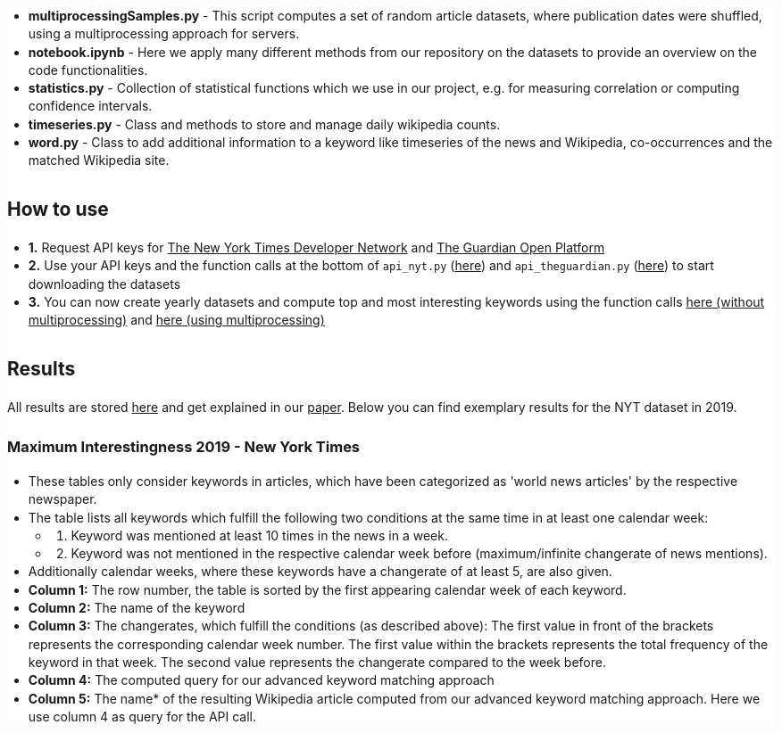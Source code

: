 * **multiprocessingSamples.py** - This script computes a set of random article datasets, where publication dates were shuffled, using a multiprocessing approach for servers.
* **notebook.ipynb** - Here we apply many different methods from our repository on the datasets to provide an overview on the code functionalities.
* **statistics.py** - Collection of statistical functions which we use in our project, e.g. for measuring correlation or computing confidence intervals.
* **timeseries.py** - Class and methods to store and manage daily wikipedia counts.
* **word.py** - Class to add additional information to a keyword like timeseries of the news and Wikipedia, co-occurrences and the matched Wikipedia site.

## How to use
* **1.** Request API keys for [The New York Times Developer Network](https://developer.nytimes.com/get-started) and [The Guardian Open Platform](https://open-platform.theguardian.com/access/)
* **2.** Use your API keys and the function calls at the bottom of `api_nyt.py` ([here](https://github.com/lukasmoldon/wikinews/blob/master/api_nyt.py#L78-L81)) and `api_theguardian.py` ([here](https://github.com/lukasmoldon/wikinews/blob/master/api_theguardian.py#L93-L96)) to start downloading the datasets
* **3.** You can now create yearly datasets and compute top and most interesting keywords using the function calls [here (without multiprocessing)](https://github.com/lukasmoldon/wikinews/blob/master/createTables.py#L13-L43) and [here (using multiprocessing)](https://github.com/lukasmoldon/wikinews/blob/master/createTables.py#L171-L190)
## Results

All results are stored [here](https://github.com/lukasmoldon/wikinews/tree/master/results) and get explained in our [paper](https://github.com/lukasmoldon/wikinews/blob/master/paper.pdf). Below you can find exemplary results for the NYT dataset in 2019.

### Maximum Interestingness 2019 - New York Times

- These tables only consider keywords in articles, which have been categorized as 'world news articles' by the
respective newspaper. 
- The table lists all keywords which fulfill the following two conditions at the same time in at least one calendar week:
	- 1. Keyword was mentioned at least 10 times in the news in a week.
	- 2. Keyword was not mentioned in the respective calendar week before (maximum/infinite changerate of news mentions).
- Additionally calendar weeks, where these keywords have a changerate of at least 5, are also given.
- **Column 1:** The row number, the table is sorted  by the first appearing calendar week of each keyword.
- **Column 2:** The name of the keyword
- **Column 3:** The changerates, which fulfill the conditions (as described above): The first value in front of the brackets represents the corresponding calendar week number. The first value within the brackets represents the total frequency of the keyword in that week. The second value represents the changerate compared to the week before.
- **Column 4:** The computed query for our advanced keyword matching approach
- **Column 5:** The name* of the resulting Wikipedia article computed from our advanced keyword matching approach. Here we use column 4 as query for the API call.
